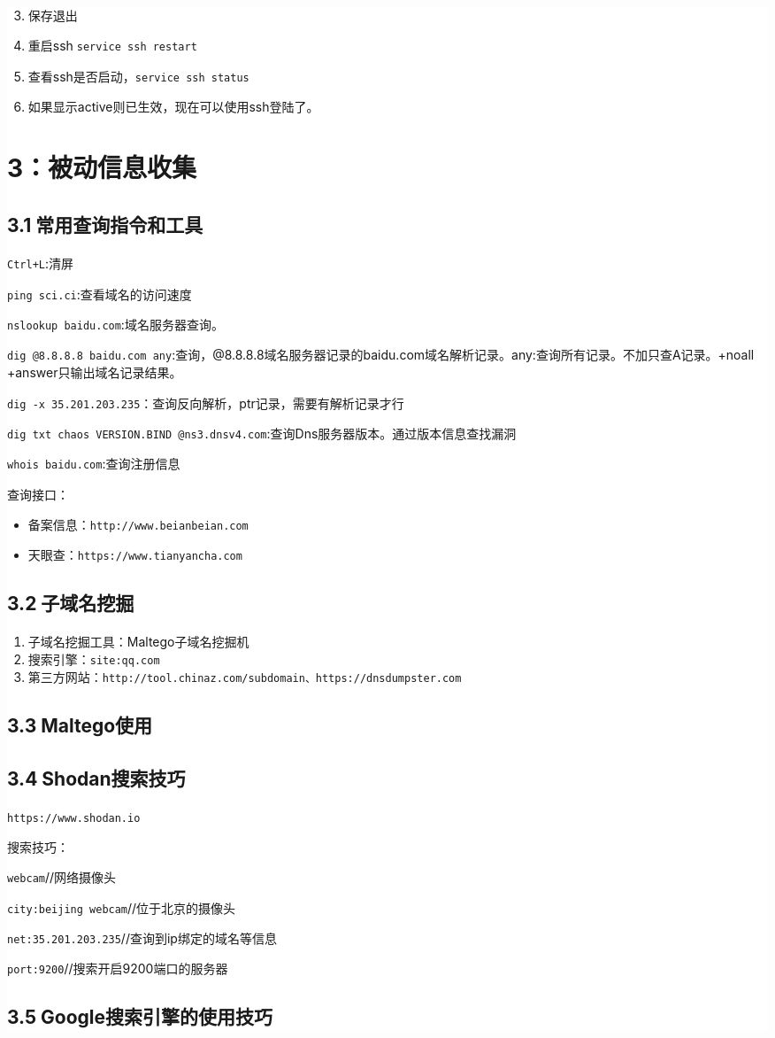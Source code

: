 3. 保存退出

4. 重启ssh `service ssh restart`
5. 查看ssh是否启动，`service ssh status`
6. 如果显示active则已生效，现在可以使用ssh登陆了。

# 3：被动信息收集

## 3.1 常用查询指令和工具

`Ctrl+L`:清屏

`ping sci.ci`:查看域名的访问速度

`nslookup baidu.com`:域名服务器查询。

`dig @8.8.8.8 baidu.com any`:查询，@8.8.8.8域名服务器记录的baidu.com域名解析记录。any:查询所有记录。不加只查A记录。+noall +answer只输出域名记录结果。

`dig -x 35.201.203.235`：查询反向解析，ptr记录，需要有解析记录才行

`dig txt chaos VERSION.BIND @ns3.dnsv4.com`:查询Dns服务器版本。通过版本信息查找漏洞

`whois baidu.com`:查询注册信息

查询接口：

- 备案信息：`http://www.beianbeian.com`

- 天眼查：`https://www.tianyancha.com`

## 3.2 子域名挖掘

1. 子域名挖掘工具：Maltego子域名挖掘机
2. 搜索引擎：`site:qq.com`
3. 第三方网站：`http://tool.chinaz.com/subdomain、https://dnsdumpster.com`

## 3.3 Maltego使用

## 3.4 Shodan搜索技巧

`https://www.shodan.io`

搜索技巧：

`webcam`//网络摄像头

`city:beijing webcam`//位于北京的摄像头

`net:35.201.203.235`//查询到ip绑定的域名等信息

`port:9200`//搜索开启9200端口的服务器

## 3.5 Google搜索引擎的使用技巧
